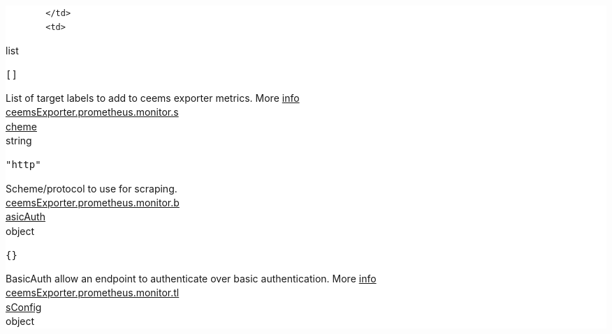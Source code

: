             </td>
            <td>
list
</td>
			<td>
				<div style="max-width: 250px;">
<pre lang="json">
[]
</pre>
</div>
			</td>
			<td>
List of target labels to add to ceems exporter metrics. More <a target="_blank" href="https://github.com/prometheus-operator/prometheus-operator/blob/main/Documentation/api-reference/api.md#servicemonitor">info</a>
</td>
		</tr>
		<tr>
			<td id="ceemsExporter--prometheus--monitor--scheme">
              <div style="max-width: 250px;"><a href="./values.yaml#L462">ceemsExporter.prometheus.monitor.scheme</a></div>
            </td>
            <td>
string
</td>
			<td>
				<div style="max-width: 250px;">
<pre lang="json">
"http"
</pre>
</div>
			</td>
			<td>
Scheme/protocol to use for scraping.
</td>
		</tr>
		<tr>
			<td id="ceemsExporter--prometheus--monitor--basicAuth">
              <div style="max-width: 250px;"><a href="./values.yaml#L465">ceemsExporter.prometheus.monitor.basicAuth</a></div>
            </td>
            <td>
object
</td>
			<td>
				<div style="max-width: 250px;">
<pre lang="json">
{}
</pre>
</div>
			</td>
			<td>
BasicAuth allow an endpoint to authenticate over basic authentication. More <a target="_blank" href="https://github.com/prometheus-operator/prometheus-operator/blob/main/Documentation/api-reference/api.md#basicauth">info</a>
</td>
		</tr>
		<tr>
			<td id="ceemsExporter--prometheus--monitor--tlsConfig">
              <div style="max-width: 250px;"><a href="./values.yaml#L468">ceemsExporter.prometheus.monitor.tlsConfig</a></div>
            </td>
            <td>
object